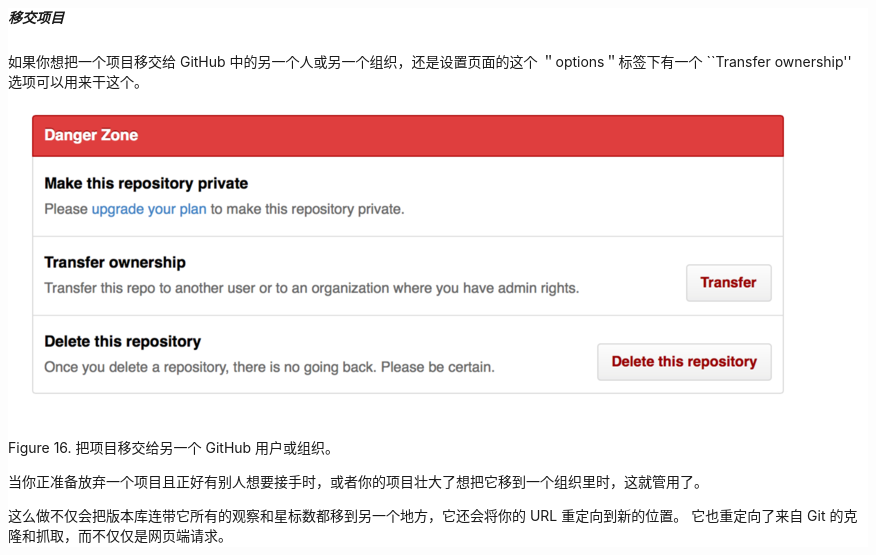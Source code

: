 ##### 移交项目

如果你想把一个项目移交给 GitHub 中的另一个人或另一个组织，还是设置页面的这个 ＂options＂标签下有一个 ``Transfer ownership'' 选项可以用来干这个。
![](asserts/Pasted%20image%2020250731155642.png)

Figure 16. 把项目移交给另一个 GitHub 用户或组织。

当你正准备放弃一个项目且正好有别人想要接手时，或者你的项目壮大了想把它移到一个组织里时，这就管用了。

这么做不仅会把版本库连带它所有的观察和星标数都移到另一个地方，它还会将你的 URL 重定向到新的位置。 它也重定向了来自 Git 的克隆和抓取，而不仅仅是网页端请求。